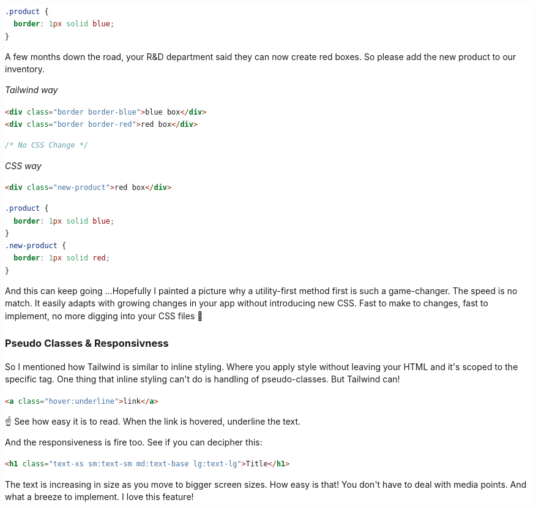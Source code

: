 ```css
.product {
  border: 1px solid blue;
}
```

A few months down the road, your R&D department said they can now create red boxes. So please add the new product to our inventory.

_Tailwind way_

```html
<div class="border border-blue">blue box</div>
<div class="border border-red">red box</div>
```

```css
/* No CSS Change */
```

_CSS way_

```html
<div class="new-product">red box</div>
```

```css
.product {
  border: 1px solid blue;
}
.new-product {
  border: 1px solid red;
}
```

And this can keep going ...Hopefully I painted a picture why a utility-first method first is such a game-changer. The speed is no match. It easily adapts with growing changes in your app without introducing new CSS. Fast to make to changes, fast to implement, no more digging into your CSS files 💨

### Pseudo Classes & Responsivness

So I mentioned how Tailwind is similar to inline styling. Where you apply style without leaving your HTML and it's scoped to the specific tag. One thing that inline styling can't do is handling of pseudo-classes. But Tailwind can!

```html
<a class="hover:underline">link</a>
```

☝️ See how easy it is to read. When the link is hovered, underline the text.

And the responsiveness is fire too. See if you can decipher this:

```html
<h1 class="text-xs sm:text-sm md:text-base lg:text-lg">Title</h1>
```

The text is increasing in size as you move to bigger screen sizes. How easy is that! You don't have to deal with media points. And what a breeze to implement. I love this feature!
